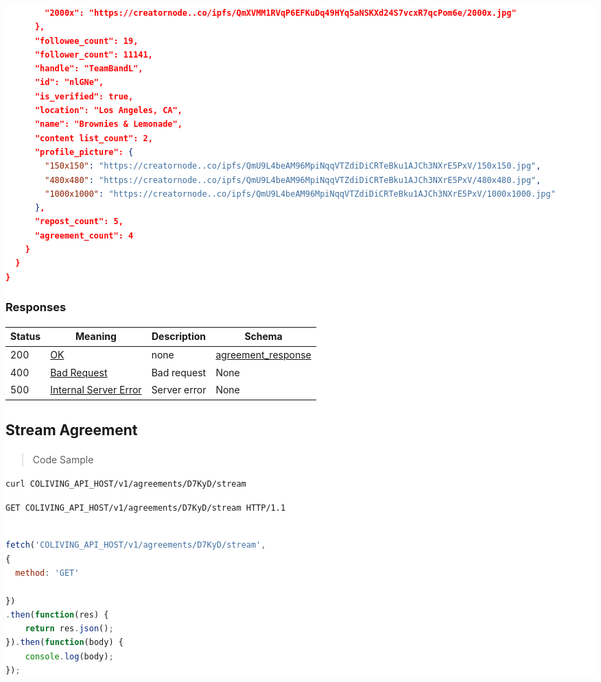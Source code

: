```json
        "2000x": "https://creatornode..co/ipfs/QmXVMM1RVqP6EFKuDq49HYq5aNSKXd24S7vcxR7qcPom6e/2000x.jpg"
      },
      "followee_count": 19,
      "follower_count": 11141,
      "handle": "TeamBandL",
      "id": "nlGNe",
      "is_verified": true,
      "location": "Los Angeles, CA",
      "name": "Brownies & Lemonade",
      "content list_count": 2,
      "profile_picture": {
        "150x150": "https://creatornode..co/ipfs/QmU9L4beAM96MpiNqqVTZdiDiCRTeBku1AJCh3NXrE5PxV/150x150.jpg",
        "480x480": "https://creatornode..co/ipfs/QmU9L4beAM96MpiNqqVTZdiDiCRTeBku1AJCh3NXrE5PxV/480x480.jpg",
        "1000x1000": "https://creatornode..co/ipfs/QmU9L4beAM96MpiNqqVTZdiDiCRTeBku1AJCh3NXrE5PxV/1000x1000.jpg"
      },
      "repost_count": 5,
      "agreement_count": 4
    }
  }
}
```

<h3 id="get-agreement-responses">Responses</h3>

| Status | Meaning                                                                    | Description  | Schema                                  |
| ------ | -------------------------------------------------------------------------- | ------------ | --------------------------------------- |
| 200    | [OK](https://tools.ietf.org/html/rfc7231#section-6.3.1)                    | none         | [agreement_response](#schemaagreement_response) |
| 400    | [Bad Request](https://tools.ietf.org/html/rfc7231#section-6.5.1)           | Bad request  | None                                    |
| 500    | [Internal Server Error](https://tools.ietf.org/html/rfc7231#section-6.6.1) | Server error | None                                    |

## Stream Agreement

<a id="opIdStream Agreement"></a>

> Code Sample

```shell
curl COLIVING_API_HOST/v1/agreements/D7KyD/stream

```

```http
GET COLIVING_API_HOST/v1/agreements/D7KyD/stream HTTP/1.1

```

```javascript

fetch('COLIVING_API_HOST/v1/agreements/D7KyD/stream',
{
  method: 'GET'

})
.then(function(res) {
    return res.json();
}).then(function(body) {
    console.log(body);
});

```
